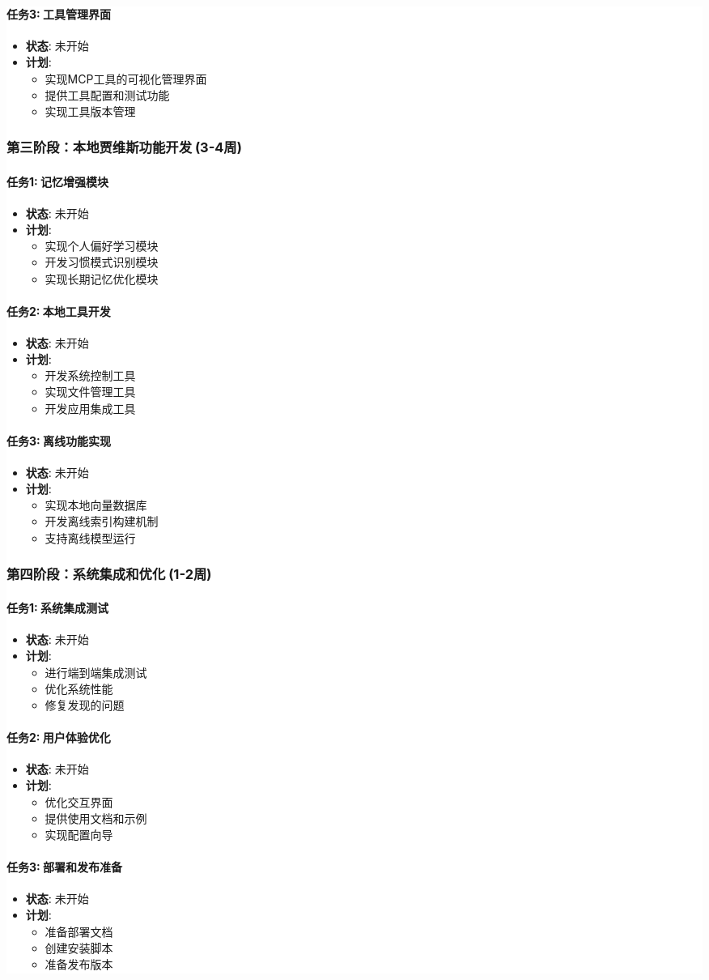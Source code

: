 #### 任务3: 工具管理界面
- **状态**: 未开始
- **计划**:
  - 实现MCP工具的可视化管理界面
  - 提供工具配置和测试功能
  - 实现工具版本管理

### 第三阶段：本地贾维斯功能开发 (3-4周)

#### 任务1: 记忆增强模块
- **状态**: 未开始
- **计划**:
  - 实现个人偏好学习模块
  - 开发习惯模式识别模块
  - 实现长期记忆优化模块

#### 任务2: 本地工具开发
- **状态**: 未开始
- **计划**:
  - 开发系统控制工具
  - 实现文件管理工具
  - 开发应用集成工具

#### 任务3: 离线功能实现
- **状态**: 未开始
- **计划**:
  - 实现本地向量数据库
  - 开发离线索引构建机制
  - 支持离线模型运行

### 第四阶段：系统集成和优化 (1-2周)

#### 任务1: 系统集成测试
- **状态**: 未开始
- **计划**:
  - 进行端到端集成测试
  - 优化系统性能
  - 修复发现的问题

#### 任务2: 用户体验优化
- **状态**: 未开始
- **计划**:
  - 优化交互界面
  - 提供使用文档和示例
  - 实现配置向导

#### 任务3: 部署和发布准备
- **状态**: 未开始
- **计划**:
  - 准备部署文档
  - 创建安装脚本
  - 准备发布版本
